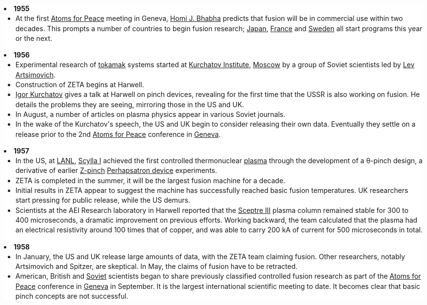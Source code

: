 </ul>
</li>
<li><strong>1955</strong>
<ul>
<li>At the first&nbsp;<a title="Atoms for Peace" href="https://en.wikipedia.org/wiki/Atoms_for_Peace">Atoms for Peace</a>&nbsp;meeting in Geneva,&nbsp;<a title="Homi J. Bhabha" href="https://en.wikipedia.org/wiki/Homi_J._Bhabha">Homi J. Bhabha</a>&nbsp;predicts that fusion will be in commercial use within two decades. This prompts a number of countries to begin fusion research;&nbsp;<a title="Japan" href="https://en.wikipedia.org/wiki/Japan">Japan</a>,&nbsp;<a title="France" href="https://en.wikipedia.org/wiki/France">France</a>&nbsp;and&nbsp;<a title="Sweden" href="https://en.wikipedia.org/wiki/Sweden">Sweden</a>&nbsp;all start programs this year or the next.</li>
</ul>
</li>
<li><strong>1956</strong>
<ul>
<li>Experimental research of&nbsp;<a title="Tokamak" href="https://en.wikipedia.org/wiki/Tokamak">tokamak</a>&nbsp;systems started at&nbsp;<a title="Kurchatov Institute" href="https://en.wikipedia.org/wiki/Kurchatov_Institute">Kurchatov Institute</a>,&nbsp;<a title="Moscow" href="https://en.wikipedia.org/wiki/Moscow">Moscow</a>&nbsp;by a group of Soviet scientists led by&nbsp;<a title="Lev Artsimovich" href="https://en.wikipedia.org/wiki/Lev_Artsimovich">Lev Artsimovich</a>.</li>
<li>Construction of ZETA begins at Harwell.</li>
<li><a title="Igor Kurchatov" href="https://en.wikipedia.org/wiki/Igor_Kurchatov">Igor Kurchatov</a>&nbsp;gives a talk at Harwell on pinch devices,&nbsp;revealing for the first time that the USSR is also working on fusion. He details the problems they are seeing, mirroring those in the US and UK.</li>
<li>In August, a number of articles on plasma physics appear in various Soviet journals.</li>
<li>In the wake of the Kurchatov's speech, the US and UK begin to consider releasing their own data. Eventually they settle on a release prior to the 2nd&nbsp;<a title="Atoms for Peace" href="https://en.wikipedia.org/wiki/Atoms_for_Peace">Atoms for Peace</a>&nbsp;conference in&nbsp;<a title="Geneva" href="https://en.wikipedia.org/wiki/Geneva">Geneva</a>.</li>
</ul>
</li>
<li><strong>1957</strong>
<ul>
<li>In the US, at&nbsp;<a title="Los Alamos National Laboratory" href="https://en.wikipedia.org/wiki/Los_Alamos_National_Laboratory">LANL</a>,&nbsp;<a class="new" title="Scylla I (thermonuclear fusion device) (page does not exist)" href="https://en.wikipedia.org/w/index.php?title=Scylla_I_(thermonuclear_fusion_device)&amp;action=edit&amp;redlink=1">Scylla I</a>&nbsp;achieved the first controlled thermonuclear&nbsp;<a title="Plasma (physics)" href="https://en.wikipedia.org/wiki/Plasma_(physics)">plasma</a>&nbsp;through the development of a &theta;-pinch design, a derivative of earlier&nbsp;<a class="mw-redirect" title="Z pinch" href="https://en.wikipedia.org/wiki/Z_pinch">Z-pinch</a>&nbsp;<a title="Perhapsatron" href="https://en.wikipedia.org/wiki/Perhapsatron">Perhapsatron device</a>&nbsp;experiments.</li>
<li>ZETA is completed in the summer, it will be the largest fusion machine for a decade.</li>
<li>Initial results in ZETA appear to suggest the machine has successfully reached basic fusion temperatures. UK researchers start pressing for public release, while the US demurs.</li>
<li>Scientists at the AEI Research laboratory in Harwell reported that the&nbsp;<a title="Sceptre (fusion reactor)" href="https://en.wikipedia.org/wiki/Sceptre_(fusion_reactor)">Sceptre III</a>&nbsp;plasma column remained stable for 300 to 400 microseconds, a dramatic improvement on previous efforts. Working backward, the team calculated that the plasma had an electrical resistivity around 100 times that of copper, and was able to carry 200 kA of current for 500 microseconds in total.</li>
</ul>
</li>
<li><strong>1958</strong>
<ul>
<li>In January, the US and UK release large amounts of data, with the ZETA team claiming fusion. Other researchers, notably Artsimovich and Spitzer, are skeptical. In May, the claims of fusion have to be retracted.</li>
<li>American, British and&nbsp;<a class="mw-redirect" title="USSR" href="https://en.wikipedia.org/wiki/USSR">Soviet</a>&nbsp;scientists began to share previously classified controlled fusion research as part of the&nbsp;<a title="Atoms for Peace" href="https://en.wikipedia.org/wiki/Atoms_for_Peace">Atoms for Peace</a>&nbsp;conference in&nbsp;<a title="Geneva" href="https://en.wikipedia.org/wiki/Geneva">Geneva</a>&nbsp;in September. It is the largest international scientific meeting to date. It becomes clear that basic pinch concepts are not successful.</li>